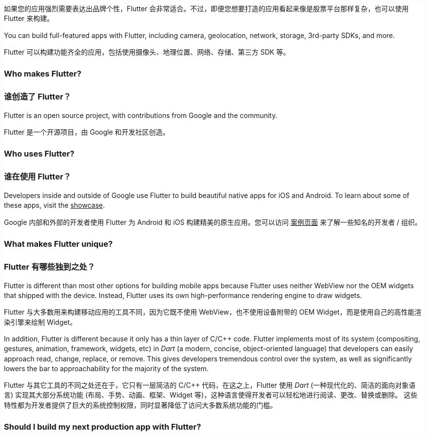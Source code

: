 如果您的应用强烈需要表达出品牌个性，Flutter 会非常适合。不过，即便您想要打造的应用看起来像是股票平台那样复杂，也可以使用 Flutter 来构建。

You can build full-featured apps with Flutter, including
camera, geolocation, network, storage, 3rd-party SDKs, and more.

Flutter 可以构建功能齐全的应用，包括使用摄像头、地理位置、网络、存储、第三方 SDK 等。

### Who makes Flutter?

### 谁创造了 Flutter？

Flutter is an open source project, with contributions from Google
and the community.

Flutter 是一个开源项目，由 Google 和开发社区创造。

### Who uses Flutter?

### 谁在使用 Flutter？

Developers inside and outside of Google use Flutter to build
beautiful native apps for iOS and Android.
To learn about some of these apps, visit the [showcase](/showcase).

Google 内部和外部的开发者使用 Flutter 为 Android 和 iOS 构建精美的原生应用。您可以访问 [案例页面](/showcase) 来了解一些知名的开发者 / 组织。

### What makes Flutter unique?

### Flutter 有哪些独到之处？

Flutter is different than most other options for building
mobile apps because Flutter uses neither WebView nor the
OEM widgets that shipped with the device. Instead,
Flutter uses its own high-performance rendering engine
to draw widgets.

Flutter 与大多数用来构建移动应用的工具不同，因为它既不使用 WebView，也不使用设备附带的 OEM Widget，而是使用自己的高性能渲染引擎来绘制 Widget。

In addition, Flutter is different because it only has a
thin layer of C/C++ code. Flutter implements most of its
system (compositing, gestures, animation, framework,
widgets, etc) in _Dart_ (a modern, concise,
object-oriented language) that developers can
easily approach read, change, replace, or remove.
This gives developers tremendous control over the
system, as well as significantly lowers the bar
to approachability for the majority of the system.

Flutter 与其它工具的不同之处还在于，它只有一层简洁的 C/C++ 代码，在这之上，Flutter 使用 _Dart_ (一种现代化的、简洁的面向对象语言) 实现其大部分系统功能 (布局、手势、动画、框架、Widget 等)，这种语言使得开发者可以轻松地进行阅读、更改、替换或删除。
这些特性都为开发者提供了巨大的系统控制权限，同时显著降低了访问大多数系统功能的门槛。

### Should I build my next production app with Flutter?
